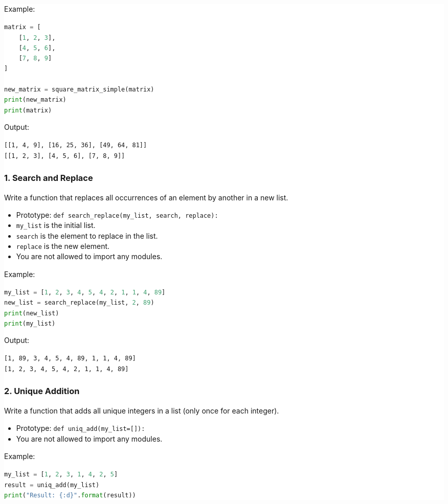 Example:

```python
matrix = [
    [1, 2, 3],
    [4, 5, 6],
    [7, 8, 9]
]

new_matrix = square_matrix_simple(matrix)
print(new_matrix)
print(matrix)
```

Output:

```
[[1, 4, 9], [16, 25, 36], [49, 64, 81]]
[[1, 2, 3], [4, 5, 6], [7, 8, 9]]
```

### 1. Search and Replace

Write a function that replaces all occurrences of an element by another in a new list.

- Prototype: `def search_replace(my_list, search, replace):`
- `my_list` is the initial list.
- `search` is the element to replace in the list.
- `replace` is the new element.
- You are not allowed to import any modules.

Example:

```python
my_list = [1, 2, 3, 4, 5, 4, 2, 1, 1, 4, 89]
new_list = search_replace(my_list, 2, 89)
print(new_list)
print(my_list)
```

Output:

```
[1, 89, 3, 4, 5, 4, 89, 1, 1, 4, 89]
[1, 2, 3, 4, 5, 4, 2, 1, 1, 4, 89]
```

### 2. Unique Addition

Write a function that adds all unique integers in a list (only once for each integer).

- Prototype: `def uniq_add(my_list=[]):`
- You are not allowed to import any modules.

Example:

```python
my_list = [1, 2, 3, 1, 4, 2, 5]
result = uniq_add(my_list)
print("Result: {:d}".format(result))
```
